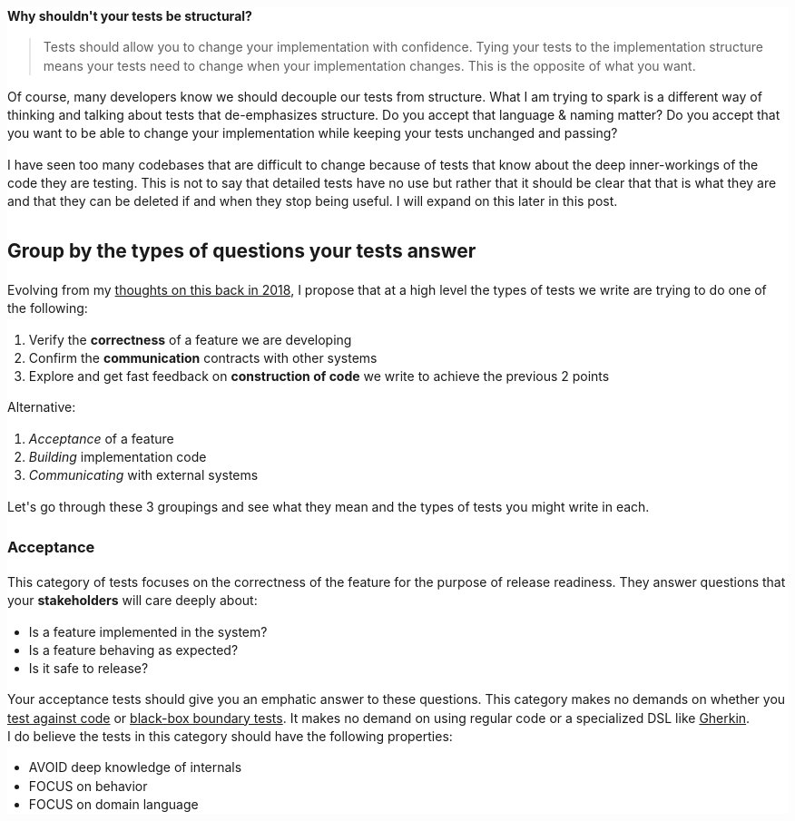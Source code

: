 **Why shouldn't your tests be structural?**

> Tests should allow you to change your implementation with confidence. Tying your tests to the implementation structure means your tests need to change when your implementation changes. This is the opposite of what you want.

Of course, many developers know we should decouple our tests from structure. What I am trying to spark is a different way of thinking and talking about tests that de-emphasizes structure. Do you accept that language & naming matter? Do you accept that you want to be able to change your implementation while keeping your tests unchanged and passing?

I have seen too many codebases that are difficult to change because of tests that know about the deep inner-workings of the code they are testing. This is not to say that detailed tests have no use but rather that it should be clear that that is what they are and that they can be deleted if and when they stop being useful. I will expand on this later in this post.

## Group by the types of questions your tests answer

Evolving from my [thoughts on this back in 2018](https://devonburriss.me/anatomy-of-automated-testing/), I propose that at a high level the types of tests we write are trying to do one of the following:

1. Verify the **correctness** of a feature we are developing
1. Confirm the **communication** contracts with other systems
1. Explore and get fast feedback on **construction of code** we write to achieve the previous 2 points

Alternative:  

1. *Acceptance* of a feature
1. *Building* implementation code
1. *Communicating* with external systems

Let's go through these 3 groupings and see what they mean and the types of tests you might write in each.

### Acceptance

This category of tests focuses on the correctness of the feature for the purpose of release readiness. They answer questions that your **stakeholders** will care deeply about:

- Is a feature implemented in the system?
- Is a feature behaving as expected?
- Is it safe to release?

Your acceptance tests should give you an emphatic answer to these questions. This category makes no demands on whether you [test against code](https://devonburriss.me/acceptance-tests/) or [black-box boundary tests](https://blog.picnic.nl/staying-ahead-of-the-competition-with-executable-specifications-1c7cb31acbb1). It makes no demand on using regular code or a specialized DSL like [Gherkin](https://specflow.org/bdd/gherkin/).  
I do believe the tests in this category should have the following properties:

- AVOID deep knowledge of internals
- FOCUS on behavior
- FOCUS on domain language
